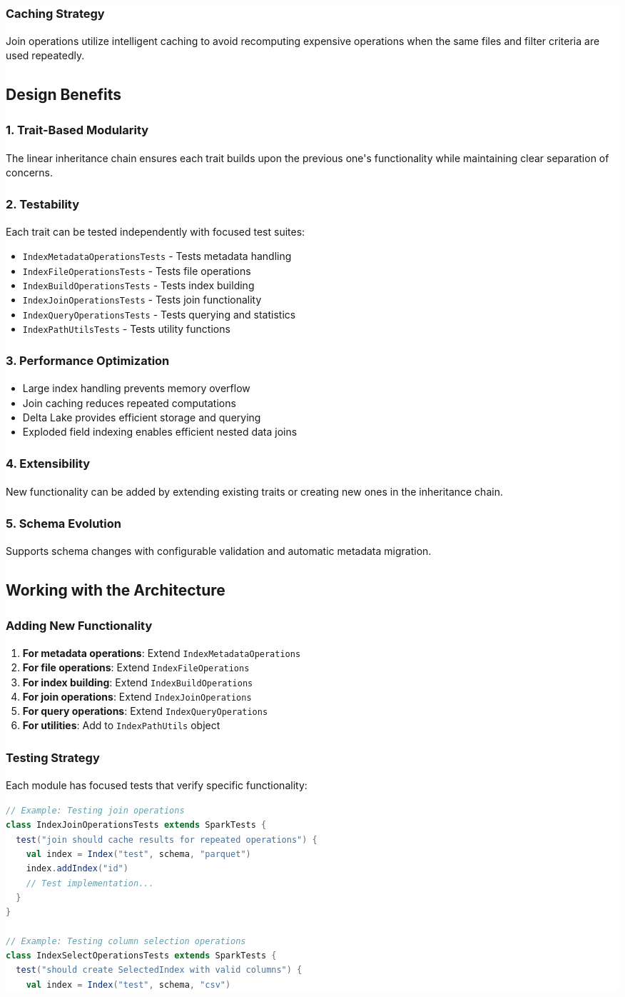 ### Caching Strategy
Join operations utilize intelligent caching to avoid recomputing expensive operations when the same files and filter criteria are used repeatedly.

## Design Benefits

### 1. **Trait-Based Modularity**
The linear inheritance chain ensures each trait builds upon the previous one's functionality while maintaining clear separation of concerns.

### 2. **Testability**
Each trait can be tested independently with focused test suites:
- `IndexMetadataOperationsTests` - Tests metadata handling
- `IndexFileOperationsTests` - Tests file operations
- `IndexBuildOperationsTests` - Tests index building
- `IndexJoinOperationsTests` - Tests join functionality
- `IndexQueryOperationsTests` - Tests querying and statistics
- `IndexPathUtilsTests` - Tests utility functions

### 3. **Performance Optimization**
- Large index handling prevents memory overflow
- Join caching reduces repeated computations
- Delta Lake provides efficient storage and querying
- Exploded field indexing enables efficient nested data joins

### 4. **Extensibility**
New functionality can be added by extending existing traits or creating new ones in the inheritance chain.

### 5. **Schema Evolution**
Supports schema changes with configurable validation and automatic metadata migration.

## Working with the Architecture

### Adding New Functionality

1. **For metadata operations**: Extend `IndexMetadataOperations`
2. **For file operations**: Extend `IndexFileOperations`  
3. **For index building**: Extend `IndexBuildOperations`
4. **For join operations**: Extend `IndexJoinOperations`
5. **For query operations**: Extend `IndexQueryOperations`
6. **For utilities**: Add to `IndexPathUtils` object

### Testing Strategy

Each module has focused tests that verify specific functionality:

```scala
// Example: Testing join operations
class IndexJoinOperationsTests extends SparkTests {
  test("join should cache results for repeated operations") {
    val index = Index("test", schema, "parquet")
    index.addIndex("id")
    // Test implementation...
  }
}

// Example: Testing column selection operations
class IndexSelectOperationsTests extends SparkTests {
  test("should create SelectedIndex with valid columns") {
    val index = Index("test", schema, "csv")
```